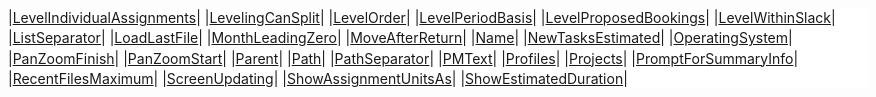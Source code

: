 |[LevelIndividualAssignments](http://msdn.microsoft.com/library/application-levelindividualassignments-property-project%28Office.15%29.aspx)|
|[LevelingCanSplit](http://msdn.microsoft.com/library/application-levelingcansplit-property-project%28Office.15%29.aspx)|
|[LevelOrder](http://msdn.microsoft.com/library/application-levelorder-property-project%28Office.15%29.aspx)|
|[LevelPeriodBasis](http://msdn.microsoft.com/library/application-levelperiodbasis-property-project%28Office.15%29.aspx)|
|[LevelProposedBookings](http://msdn.microsoft.com/library/application-levelproposedbookings-property-project%28Office.15%29.aspx)|
|[LevelWithinSlack](http://msdn.microsoft.com/library/application-levelwithinslack-property-project%28Office.15%29.aspx)|
|[ListSeparator](http://msdn.microsoft.com/library/application-listseparator-property-project%28Office.15%29.aspx)|
|[LoadLastFile](http://msdn.microsoft.com/library/application-loadlastfile-property-project%28Office.15%29.aspx)|
|[MonthLeadingZero](http://msdn.microsoft.com/library/application-monthleadingzero-property-project%28Office.15%29.aspx)|
|[MoveAfterReturn](http://msdn.microsoft.com/library/application-moveafterreturn-property-project%28Office.15%29.aspx)|
|[Name](http://msdn.microsoft.com/library/application-name-property-project%28Office.15%29.aspx)|
|[NewTasksEstimated](http://msdn.microsoft.com/library/application-newtasksestimated-property-project%28Office.15%29.aspx)|
|[OperatingSystem](http://msdn.microsoft.com/library/application-operatingsystem-property-project%28Office.15%29.aspx)|
|[PanZoomFinish](http://msdn.microsoft.com/library/application-panzoomfinish-property-project%28Office.15%29.aspx)|
|[PanZoomStart](http://msdn.microsoft.com/library/application-panzoomstart-property-project%28Office.15%29.aspx)|
|[Parent](http://msdn.microsoft.com/library/application-parent-property-project%28Office.15%29.aspx)|
|[Path](http://msdn.microsoft.com/library/application-path-property-project%28Office.15%29.aspx)|
|[PathSeparator](http://msdn.microsoft.com/library/application-pathseparator-property-project%28Office.15%29.aspx)|
|[PMText](http://msdn.microsoft.com/library/application-pmtext-property-project%28Office.15%29.aspx)|
|[Profiles](http://msdn.microsoft.com/library/application-profiles-property-project%28Office.15%29.aspx)|
|[Projects](http://msdn.microsoft.com/library/application-projects-property-project%28Office.15%29.aspx)|
|[PromptForSummaryInfo](http://msdn.microsoft.com/library/application-promptforsummaryinfo-property-project%28Office.15%29.aspx)|
|[RecentFilesMaximum](http://msdn.microsoft.com/library/application-recentfilesmaximum-property-project%28Office.15%29.aspx)|
|[ScreenUpdating](http://msdn.microsoft.com/library/application-screenupdating-property-project%28Office.15%29.aspx)|
|[ShowAssignmentUnitsAs](http://msdn.microsoft.com/library/application-showassignmentunitsas-property-project%28Office.15%29.aspx)|
|[ShowEstimatedDuration](http://msdn.microsoft.com/library/application-showestimatedduration-property-project%28Office.15%29.aspx)|
